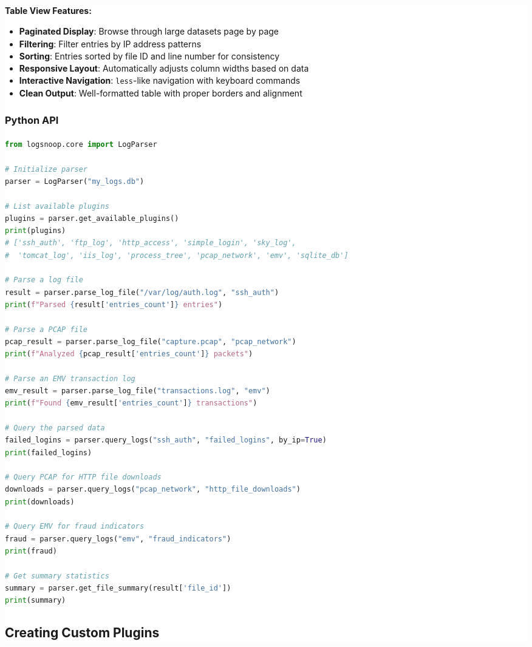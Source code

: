 **Table View Features:**
- **Paginated Display**: Browse through large datasets page by page
- **Filtering**: Filter entries by IP address patterns
- **Sorting**: Entries sorted by file ID and line number for consistency
- **Responsive Layout**: Automatically adjusts column widths based on data
- **Interactive Navigation**: `less`-like navigation with keyboard commands
- **Clean Output**: Well-formatted table with proper borders and alignment

### Python API

```python
from logsnoop.core import LogParser

# Initialize parser
parser = LogParser("my_logs.db")

# List available plugins
plugins = parser.get_available_plugins()
print(plugins)  
# ['ssh_auth', 'ftp_log', 'http_access', 'simple_login', 'sky_log', 
#  'tomcat_log', 'iis_log', 'process_tree', 'pcap_network', 'emv', 'sqlite_db']

# Parse a log file
result = parser.parse_log_file("/var/log/auth.log", "ssh_auth")
print(f"Parsed {result['entries_count']} entries")

# Parse a PCAP file
pcap_result = parser.parse_log_file("capture.pcap", "pcap_network")
print(f"Analyzed {pcap_result['entries_count']} packets")

# Parse an EMV transaction log
emv_result = parser.parse_log_file("transactions.log", "emv")
print(f"Found {emv_result['entries_count']} transactions")

# Query the parsed data
failed_logins = parser.query_logs("ssh_auth", "failed_logins", by_ip=True)
print(failed_logins)

# Query PCAP for HTTP file downloads
downloads = parser.query_logs("pcap_network", "http_file_downloads")
print(downloads)

# Query EMV for fraud indicators
fraud = parser.query_logs("emv", "fraud_indicators")
print(fraud)

# Get summary statistics
summary = parser.get_file_summary(result['file_id'])
print(summary)
```

## Creating Custom Plugins

